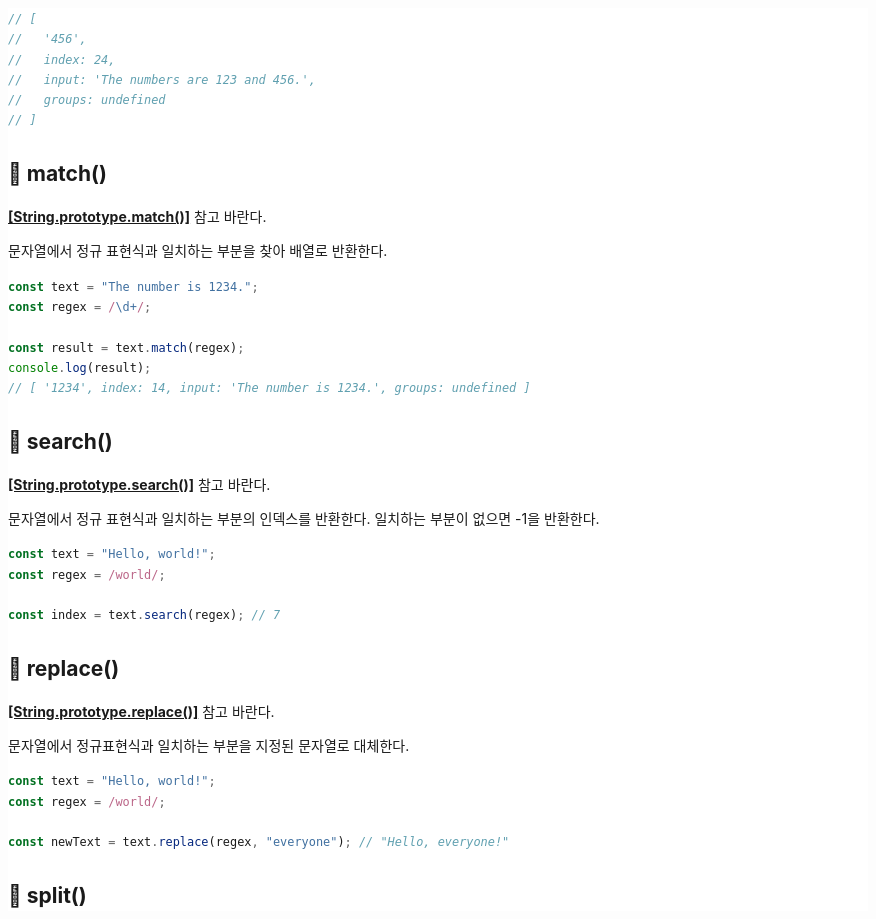 ```js
// [
//   '456',
//   index: 24,
//   input: 'The numbers are 123 and 456.',
//   groups: undefined
// ]
```

## 📜 match()

[**[String.prototype.match()]**](https://developer.mozilla.org/ko/docs/Web/JavaScript/Reference/Global_Objects/String/match) 참고 바란다.

문자열에서 정규 표현식과 일치하는 부분을 찾아 배열로 반환한다.

```js
const text = "The number is 1234.";
const regex = /\d+/;

const result = text.match(regex);
console.log(result);
// [ '1234', index: 14, input: 'The number is 1234.', groups: undefined ]
```

## 📜 search()

[**[String.prototype.search()]**](https://developer.mozilla.org/ko/docs/Web/JavaScript/Reference/Global_Objects/String/search) 참고 바란다.

문자열에서 정규 표현식과 일치하는 부분의 인덱스를 반환한다. 일치하는 부분이 없으면 -1을 반환한다.

```js
const text = "Hello, world!";
const regex = /world/;

const index = text.search(regex); // 7
```

## 📜 replace()

[**[String.prototype.replace()]**](https://developer.mozilla.org/en-US/docs/Web/JavaScript/Reference/Global_Objects/String/replace) 참고 바란다.

문자열에서 정규표현식과 일치하는 부분을 지정된 문자열로 대체한다.

```js
const text = "Hello, world!";
const regex = /world/;

const newText = text.replace(regex, "everyone"); // "Hello, everyone!"
```

## 📜 split()
